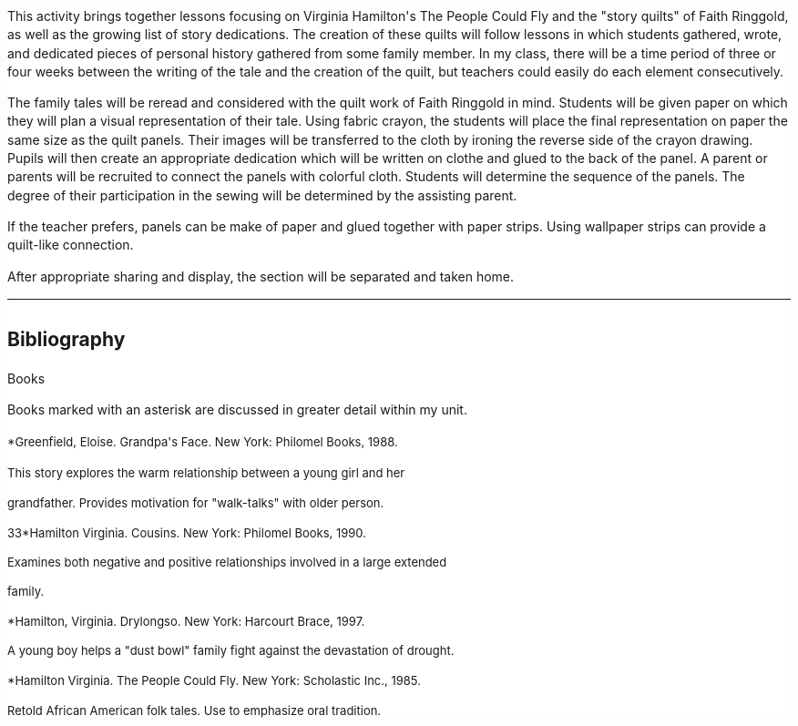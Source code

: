 This activity brings together lessons focusing on Virginia Hamilton's The People Could Fly and the "story quilts" of Faith Ringgold, as well as the growing list of story dedications.  The creation of these quilts will follow lessons in which students gathered, wrote, and dedicated pieces of personal history gathered from some family member.  In my class, there will be a time period of three or four weeks between the writing of the tale and the creation of the quilt, but teachers could easily do each element consecutively.
</p>
<p>
The family tales will be reread and considered with the quilt work of Faith Ringgold in mind.  Students will be given paper on which they will plan a visual representation of their tale.  Using fabric crayon, the students will place the final representation on paper the same size as the quilt panels.  Their images will be transferred to the cloth by ironing the reverse side of the crayon drawing.  Pupils will then create an appropriate dedication which will be written on clothe and glued to the back of the panel.  A parent or parents will be recruited to connect the panels with colorful cloth.  Students will determine the sequence of the panels.  The degree of their participation in the sewing will be determined by the assisting parent.
</p>
<p>
If the teacher prefers, panels can be make of paper and glued together with paper strips.  Using wallpaper strips can provide a quilt-like connection.
</p>
<p>
After appropriate sharing and display, the section will be separated and taken home.
</p>
<hr/>
<h2>
Bibliography
</h2>
Books
<p>
Books marked with an asterisk are discussed in greater detail within my unit.
</p>
<p>
<font size="-1">
*Greenfield, Eloise.  Grandpa's Face.  New York:  Philomel Books, 1988.
<p>
This story explores the warm relationship between a young girl and her
</p>
<p>
grandfather.  Provides motivation for "walk-talks" with older person.
</p>
</font>
<font size="-1">
33*Hamilton Virginia.  Cousins.  New York:  Philomel Books, 1990.
<p>
Examines both negative and positive relationships involved in a large extended
</p>
<p>
family.
</p>
</font>
<font size="-1">
*Hamilton, Virginia.  Drylongso.  New York:  Harcourt Brace, 1997.
<p>
A young boy helps a "dust bowl" family fight against the devastation of drought.
</p>
</font>
<font size="-1">
*Hamilton Virginia.  The People Could Fly.  New York:  Scholastic Inc., 1985.
<p>
Retold African American folk tales.  Use to emphasize oral tradition.
</p>
</font>
<font size="-1">